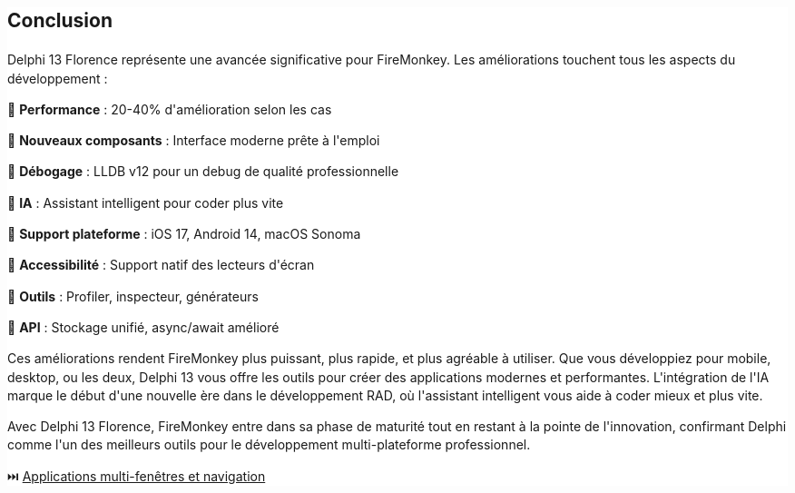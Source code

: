 ## Conclusion

Delphi 13 Florence représente une avancée significative pour FireMonkey. Les améliorations touchent tous les aspects du développement :

🚀 **Performance** : 20-40% d'amélioration selon les cas

🚀 **Nouveaux composants** : Interface moderne prête à l'emploi

🚀 **Débogage** : LLDB v12 pour un debug de qualité professionnelle

🚀 **IA** : Assistant intelligent pour coder plus vite

🚀 **Support plateforme** : iOS 17, Android 14, macOS Sonoma

🚀 **Accessibilité** : Support natif des lecteurs d'écran

🚀 **Outils** : Profiler, inspecteur, générateurs

🚀 **API** : Stockage unifié, async/await amélioré

Ces améliorations rendent FireMonkey plus puissant, plus rapide, et plus agréable à utiliser. Que vous développiez pour mobile, desktop, ou les deux, Delphi 13 vous offre les outils pour créer des applications modernes et performantes. L'intégration de l'IA marque le début d'une nouvelle ère dans le développement RAD, où l'assistant intelligent vous aide à coder mieux et plus vite.

Avec Delphi 13 Florence, FireMonkey entre dans sa phase de maturité tout en restant à la pointe de l'innovation, confirmant Delphi comme l'un des meilleurs outils pour le développement multi-plateforme professionnel.

⏭️ [Applications multi-fenêtres et navigation](/06-applications-multi-fenetres-et-navigation/README.md)
